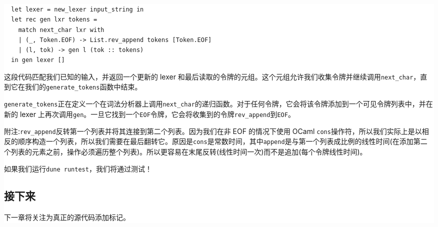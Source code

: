 ```
  let lexer = new_lexer input_string in
  let rec gen lxr tokens =
    match next_char lxr with
    | (_, Token.EOF) -> List.rev_append tokens [Token.EOF]
    | (l, tok) -> gen l (tok :: tokens)
  in gen lexer [] 
```

这段代码匹配我们已知的输入，并返回一个更新的 lexer 和最后读取的令牌的元组。这个元组允许我们收集令牌并继续调用`next_char`，直到它在我们的`generate_tokens`函数中结束。

`generate_tokens`正在定义一个在词法分析器上调用`next_char`的递归函数。对于任何令牌，它会将该令牌添加到一个可见令牌列表中，并在新的 lexer 上再次调用`gen`。一旦它找到一个`EOF`令牌，它会将收集到的令牌`rev_append`到`EOF`。

附注:`rev_append`反转第一个列表并将其连接到第二个列表。因为我们在非 EOF 的情况下使用 OCaml `cons`操作符，所以我们实际上是以相反的顺序构造一个列表，所以我们需要在最后翻转它。原因是`cons`是常数时间，其中`append`是与第一个列表成比例的线性时间(在添加第二个列表的元素之前，操作必须遍历整个列表)。所以更容易在末尾反转(线性时间一次)而不是追加(每个令牌线性时间)。

如果我们运行`dune runtest`，我们将通过测试！

## [](#up-next)接下来

下一章将关注为真正的源代码添加标记。